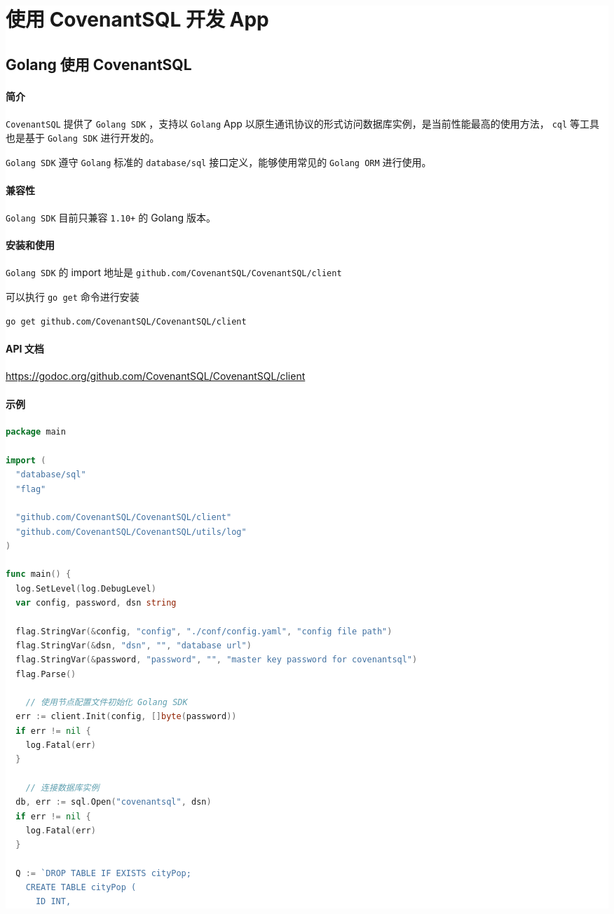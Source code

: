 # 使用 CovenantSQL 开发 App

## Golang 使用 CovenantSQL

#### 简介

`CovenantSQL` 提供了 `Golang SDK` ，支持以 `Golang` App 以原生通讯协议的形式访问数据库实例，是当前性能最高的使用方法， `cql` 等工具也是基于 `Golang SDK` 进行开发的。

`Golang SDK` 遵守 `Golang` 标准的 `database/sql` 接口定义，能够使用常见的 `Golang ORM` 进行使用。

#### 兼容性

`Golang SDK` 目前只兼容 `1.10+` 的 Golang 版本。

#### 安装和使用

`Golang SDK` 的 import 地址是 `github.com/CovenantSQL/CovenantSQL/client`

可以执行 `go get` 命令进行安装

```shell
go get github.com/CovenantSQL/CovenantSQL/client
```

#### API 文档

https://godoc.org/github.com/CovenantSQL/CovenantSQL/client

#### 示例

```go
package main

import (
  "database/sql"
  "flag"

  "github.com/CovenantSQL/CovenantSQL/client"
  "github.com/CovenantSQL/CovenantSQL/utils/log"
)

func main() {
  log.SetLevel(log.DebugLevel)
  var config, password, dsn string

  flag.StringVar(&config, "config", "./conf/config.yaml", "config file path")
  flag.StringVar(&dsn, "dsn", "", "database url")
  flag.StringVar(&password, "password", "", "master key password for covenantsql")
  flag.Parse()

    // 使用节点配置文件初始化 Golang SDK
  err := client.Init(config, []byte(password))
  if err != nil {
    log.Fatal(err)
  }

    // 连接数据库实例
  db, err := sql.Open("covenantsql", dsn)
  if err != nil {
    log.Fatal(err)
  }

  Q := `DROP TABLE IF EXISTS cityPop;
    CREATE TABLE cityPop (
      ID INT,
```